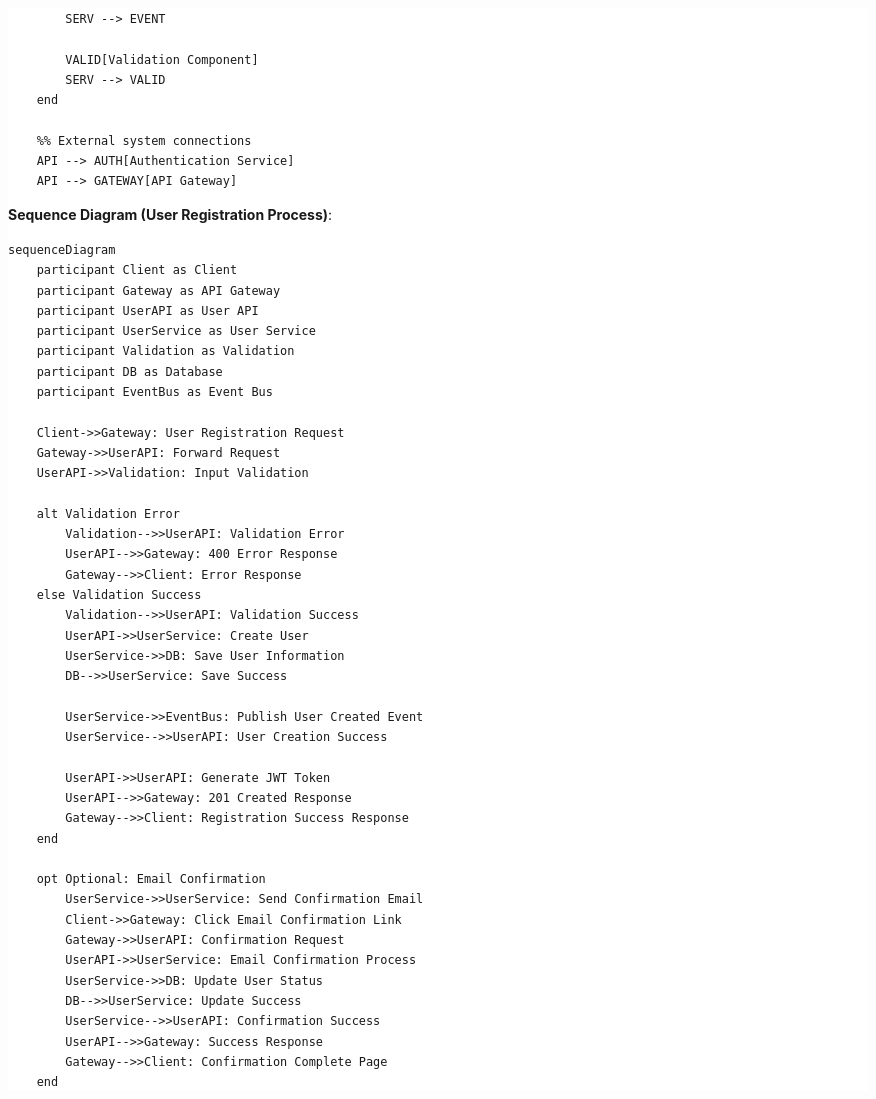 ```mermaid
        SERV --> EVENT
        
        VALID[Validation Component]
        SERV --> VALID
    end
    
    %% External system connections
    API --> AUTH[Authentication Service]
    API --> GATEWAY[API Gateway]
```

**Sequence Diagram (User Registration Process)**:

```mermaid
sequenceDiagram
    participant Client as Client
    participant Gateway as API Gateway
    participant UserAPI as User API
    participant UserService as User Service
    participant Validation as Validation
    participant DB as Database
    participant EventBus as Event Bus
    
    Client->>Gateway: User Registration Request
    Gateway->>UserAPI: Forward Request
    UserAPI->>Validation: Input Validation
    
    alt Validation Error
        Validation-->>UserAPI: Validation Error
        UserAPI-->>Gateway: 400 Error Response
        Gateway-->>Client: Error Response
    else Validation Success
        Validation-->>UserAPI: Validation Success
        UserAPI->>UserService: Create User
        UserService->>DB: Save User Information
        DB-->>UserService: Save Success
        
        UserService->>EventBus: Publish User Created Event
        UserService-->>UserAPI: User Creation Success
        
        UserAPI->>UserAPI: Generate JWT Token
        UserAPI-->>Gateway: 201 Created Response
        Gateway-->>Client: Registration Success Response
    end
    
    opt Optional: Email Confirmation
        UserService->>UserService: Send Confirmation Email
        Client->>Gateway: Click Email Confirmation Link
        Gateway->>UserAPI: Confirmation Request
        UserAPI->>UserService: Email Confirmation Process
        UserService->>DB: Update User Status
        DB-->>UserService: Update Success
        UserService-->>UserAPI: Confirmation Success
        UserAPI-->>Gateway: Success Response
        Gateway-->>Client: Confirmation Complete Page
    end
```
